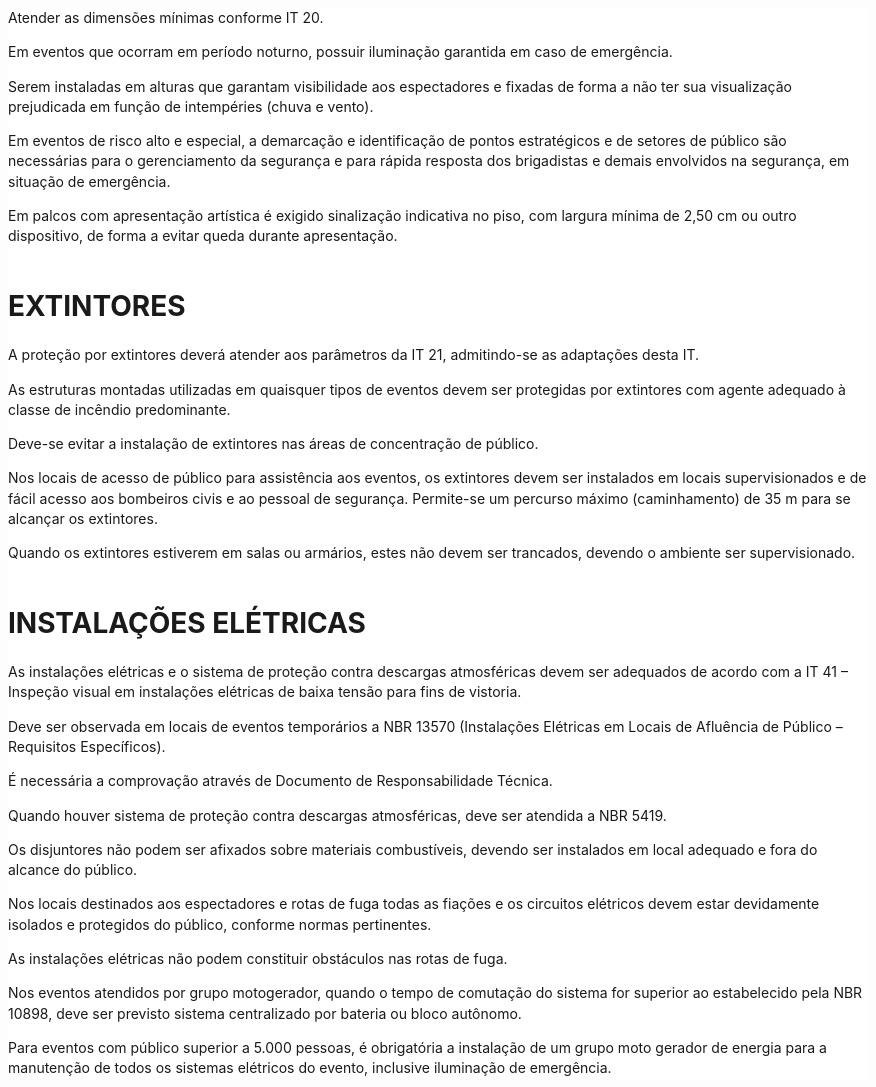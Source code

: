 Atender as dimensões mínimas conforme IT 20.

Em eventos que ocorram em período noturno, possuir iluminação garantida em caso de emergência.

Serem instaladas em alturas que garantam visibilidade aos espectadores e fixadas de forma a não ter sua visualização prejudicada em função de intempéries (chuva e vento).

Em eventos de risco alto e especial, a demarcação e identificação de pontos estratégicos e de setores de público são necessárias para o gerenciamento da segurança e para rápida resposta dos brigadistas e demais envolvidos na segurança, em situação de emergência.

Em palcos com apresentação artística é exigido sinalização indicativa no piso, com largura mínima de 2,50 cm ou outro dispositivo, de forma a evitar queda durante apresentação.

# EXTINTORES

A proteção por extintores deverá atender aos parâmetros da IT 21, admitindo-se as adaptações desta IT.

As estruturas montadas utilizadas em quaisquer tipos de eventos devem ser protegidas por extintores com agente adequado à classe de incêndio predominante.

Deve-se evitar a instalação de extintores nas áreas de concentração de público.

Nos locais de acesso de público para assistência aos eventos, os extintores devem ser instalados em locais supervisionados e de fácil acesso aos bombeiros civis e ao pessoal de segurança. Permite-se um percurso máximo (caminhamento) de 35 m para se alcançar os extintores.

Quando os extintores estiverem em salas ou armários, estes não devem ser trancados, devendo o ambiente ser supervisionado.

# INSTALAÇÕES ELÉTRICAS

As instalações elétricas e o sistema de proteção contra descargas atmosféricas devem ser adequados de acordo com a IT 41 – Inspeção visual em instalações elétricas de baixa tensão para fins de vistoria.

Deve ser observada em locais de eventos temporários a NBR 13570 (Instalações Elétricas em Locais de Afluência de Público – Requisitos Específicos).

É necessária a comprovação através de Documento de Responsabilidade Técnica.

Quando houver sistema de proteção contra descargas atmosféricas, deve ser atendida a NBR 5419.

Os disjuntores não podem ser afixados sobre materiais combustíveis, devendo ser instalados em local adequado e fora do alcance do público.

Nos locais destinados aos espectadores e rotas de fuga todas as fiações e os circuitos elétricos devem estar devidamente isolados e protegidos do público, conforme normas pertinentes.

As instalações elétricas não podem constituir obstáculos nas rotas de fuga.

Nos eventos atendidos por grupo motogerador, quando o tempo de comutação do sistema for superior ao estabelecido pela NBR 10898, deve ser previsto sistema centralizado por bateria ou bloco autônomo.

Para eventos com público superior a 5.000 pessoas, é obrigatória a instalação de um grupo moto gerador de energia para a manutenção de todos os sistemas elétricos do evento, inclusive iluminação de emergência.
